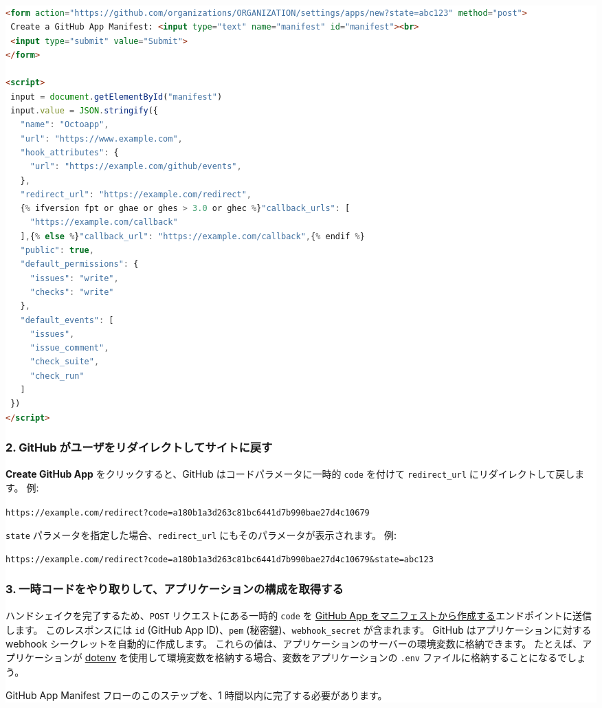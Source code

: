 ```html
<form action="https://github.com/organizations/ORGANIZATION/settings/apps/new?state=abc123" method="post">
 Create a GitHub App Manifest: <input type="text" name="manifest" id="manifest"><br>
 <input type="submit" value="Submit">
</form>

<script>
 input = document.getElementById("manifest")
 input.value = JSON.stringify({
   "name": "Octoapp",
   "url": "https://www.example.com",
   "hook_attributes": {
     "url": "https://example.com/github/events",
   },
   "redirect_url": "https://example.com/redirect",
   {% ifversion fpt or ghae or ghes > 3.0 or ghec %}"callback_urls": [
     "https://example.com/callback"
   ],{% else %}"callback_url": "https://example.com/callback",{% endif %}
   "public": true,
   "default_permissions": {
     "issues": "write",
     "checks": "write"
   },
   "default_events": [
     "issues",
     "issue_comment",
     "check_suite",
     "check_run"
   ]
 })
</script>
```

### 2. GitHub がユーザをリダイレクトしてサイトに戻す

**Create GitHub App** をクリックすると、GitHub はコードパラメータに一時的 `code` を付けて `redirect_url` にリダイレクトして戻します。 例:

    https://example.com/redirect?code=a180b1a3d263c81bc6441d7b990bae27d4c10679

`state` パラメータを指定した場合、`redirect_url` にもそのパラメータが表示されます。 例:

    https://example.com/redirect?code=a180b1a3d263c81bc6441d7b990bae27d4c10679&state=abc123

### 3. 一時コードをやり取りして、アプリケーションの構成を取得する

ハンドシェイクを完了するため、`POST` リクエストにある一時的 `code` を [GitHub App をマニフェストから作成する](/rest/reference/apps#create-a-github-app-from-a-manifest)エンドポイントに送信します。 このレスポンスには `id` (GitHub App ID)、`pem` (秘密鍵)、`webhook_secret` が含まれます。 GitHub はアプリケーションに対する webhook シークレットを自動的に作成します。 これらの値は、アプリケーションのサーバーの環境変数に格納できます。 たとえば、アプリケーションが [dotenv](https://github.com/bkeepers/dotenv) を使用して環境変数を格納する場合、変数をアプリケーションの `.env` ファイルに格納することになるでしょう。

GitHub App Manifest フローのこのステップを、1 時間以内に完了する必要があります。
